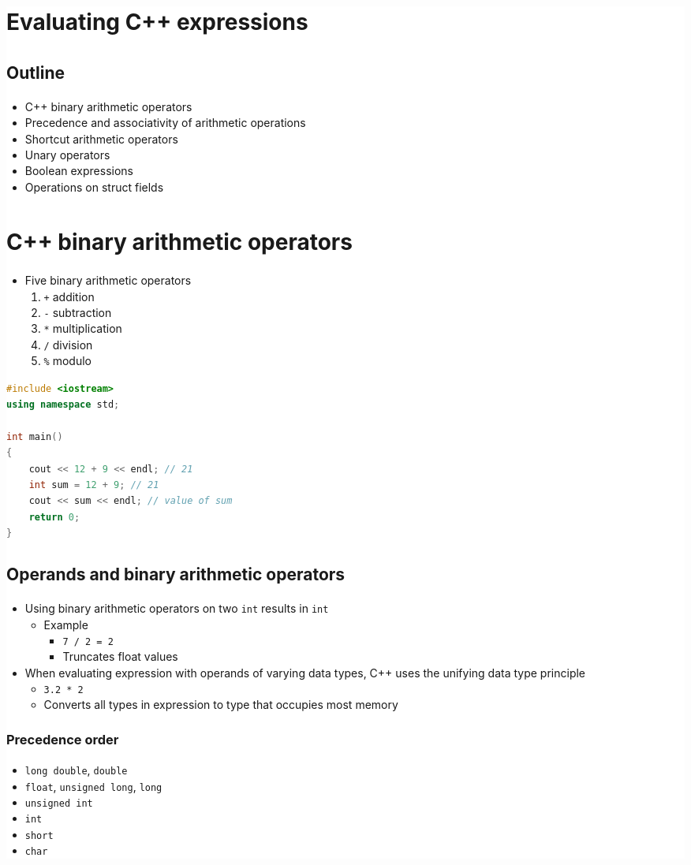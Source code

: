# Evaluating C++ expressions

## Outline

- C++ binary arithmetic operators
- Precedence and associativity of arithmetic operations
- Shortcut arithmetic operators
- Unary operators
- Boolean expressions
- Operations on struct fields

# C++ binary arithmetic operators

- Five binary arithmetic operators
    1. `+` addition
    2. `-` subtraction
    3. `*` multiplication
    4. `/` division
    5. `%` modulo

``` cpp
#include <iostream>
using namespace std;

int main()
{
    cout << 12 + 9 << endl; // 21
    int sum = 12 + 9; // 21
    cout << sum << endl; // value of sum
    return 0;
}
```

## Operands and binary arithmetic operators

- Using binary arithmetic operators on two `int` results in `int`
    - Example
        - `7 / 2 = 2`
        - Truncates float values
- When evaluating expression with operands of varying data types, C++ uses the unifying data type principle
    - `3.2 * 2`
    - Converts all types in expression to type that occupies most memory

### Precedence order

- `long double`, `double`
- `float`, `unsigned long`, `long`
- `unsigned int`
- `int`
- `short`
- `char`
